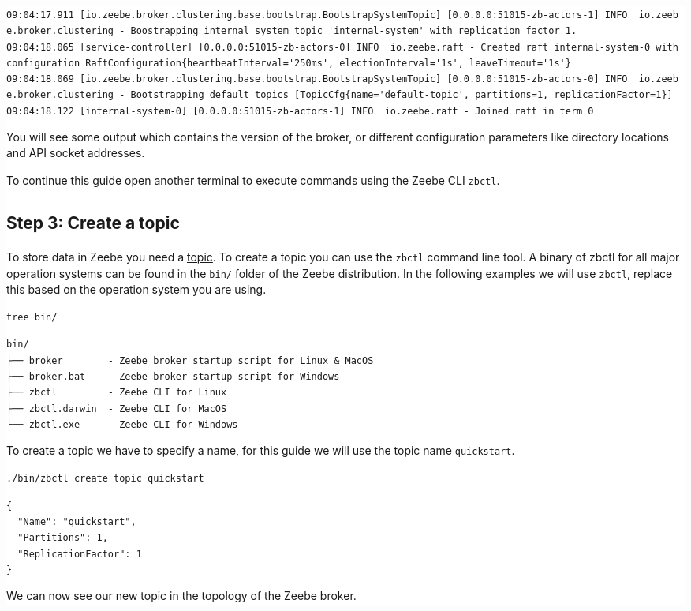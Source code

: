 ```
09:04:17.911 [io.zeebe.broker.clustering.base.bootstrap.BootstrapSystemTopic] [0.0.0.0:51015-zb-actors-1] INFO  io.zeebe.broker.clustering - Boostrapping internal system topic 'internal-system' with replication factor 1.
09:04:18.065 [service-controller] [0.0.0.0:51015-zb-actors-0] INFO  io.zeebe.raft - Created raft internal-system-0 with configuration RaftConfiguration{heartbeatInterval='250ms', electionInterval='1s', leaveTimeout='1s'}
09:04:18.069 [io.zeebe.broker.clustering.base.bootstrap.BootstrapSystemTopic] [0.0.0.0:51015-zb-actors-0] INFO  io.zeebe.broker.clustering - Bootstrapping default topics [TopicCfg{name='default-topic', partitions=1, replicationFactor=1}]
09:04:18.122 [internal-system-0] [0.0.0.0:51015-zb-actors-1] INFO  io.zeebe.raft - Joined raft in term 0
```

You will see some output which contains the version of the broker, or different
configuration parameters like directory locations and API socket addresses.

To continue this guide open another terminal to execute commands using the
Zeebe CLI `zbctl`.

## Step 3: Create a topic

To store data in Zeebe you need a [topic](basics/topics-and-logs.html). To
create a topic you can use the `zbctl` command line tool. A binary of zbctl for
all major operation systems can be found in the `bin/` folder of the Zeebe
distribution. In the following examples we will use `zbctl`, replace this based
on the operation system you are using.

```
tree bin/
```
```
bin/
├── broker        - Zeebe broker startup script for Linux & MacOS
├── broker.bat    - Zeebe broker startup script for Windows
├── zbctl         - Zeebe CLI for Linux
├── zbctl.darwin  - Zeebe CLI for MacOS
└── zbctl.exe     - Zeebe CLI for Windows
```

To create a topic we have to specify a name, for this guide we will use the
topic name `quickstart`.

```
./bin/zbctl create topic quickstart
```
```
{
  "Name": "quickstart",
  "Partitions": 1,
  "ReplicationFactor": 1
}
```

We can now see our new topic in the topology of the Zeebe broker.
